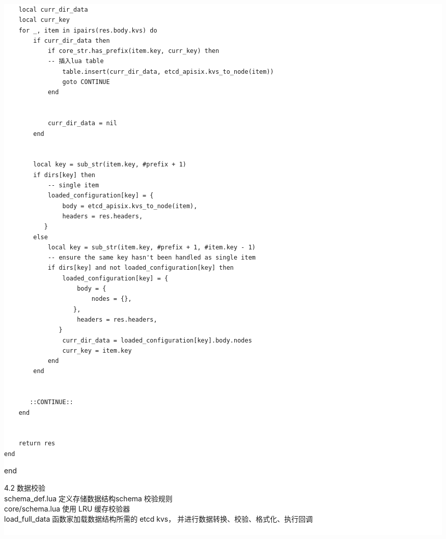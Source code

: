   
        local curr_dir_data  
        local curr_key  
        for _, item in ipairs(res.body.kvs) do  
            if curr_dir_data then  
                if core_str.has_prefix(item.key, curr_key) then  
                -- 插入lua table  
                    table.insert(curr_dir_data, etcd_apisix.kvs_to_node(item))  
                    goto CONTINUE  
                end  
  
  
                curr_dir_data = nil  
            end  
  
  
            local key = sub_str(item.key, #prefix + 1)  
            if dirs[key] then  
                -- single item  
                loaded_configuration[key] = {  
                    body = etcd_apisix.kvs_to_node(item),  
                    headers = res.headers,  
               }  
            else  
                local key = sub_str(item.key, #prefix + 1, #item.key - 1)  
                -- ensure the same key hasn't been handled as single item  
                if dirs[key] and not loaded_configuration[key] then  
                    loaded_configuration[key] = {  
                        body = {  
                            nodes = {},  
                       },  
                        headers = res.headers,  
                   }  
                    curr_dir_data = loaded_configuration[key].body.nodes  
                    curr_key = item.key  
                end  
            end  
  
  
           ::CONTINUE::  
        end  
  
  
        return res  
    end  
end  
  
  
  
  
4.2 数据校验  
schema_def.lua 定义存储数据结构schema 校验规则  
core/schema.lua 使用 LRU 缓存校验器  
load_full_data 函数家加载数据结构所需的 etcd kvs， 并进行数据转换、校验、格式化、执行回调  
&nbsp;  
  
  
  